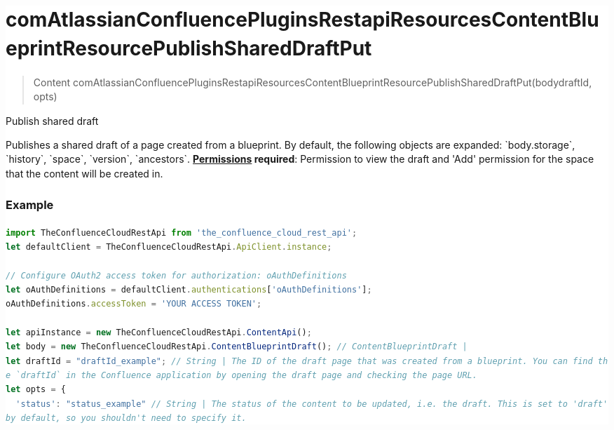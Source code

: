 <a name="comAtlassianConfluencePluginsRestapiResourcesContentBlueprintResourcePublishSharedDraftPut"></a>
# **comAtlassianConfluencePluginsRestapiResourcesContentBlueprintResourcePublishSharedDraftPut**
> Content comAtlassianConfluencePluginsRestapiResourcesContentBlueprintResourcePublishSharedDraftPut(bodydraftId, opts)

Publish shared draft

Publishes a shared draft of a page created from a blueprint.  By default, the following objects are expanded: &#x60;body.storage&#x60;, &#x60;history&#x60;, &#x60;space&#x60;, &#x60;version&#x60;, &#x60;ancestors&#x60;.  **[Permissions](https://confluence.atlassian.com/x/_AozKw) required**: Permission to view the draft and &#x27;Add&#x27; permission for the space that the content will be created in.

### Example
```javascript
import TheConfluenceCloudRestApi from 'the_confluence_cloud_rest_api';
let defaultClient = TheConfluenceCloudRestApi.ApiClient.instance;

// Configure OAuth2 access token for authorization: oAuthDefinitions
let oAuthDefinitions = defaultClient.authentications['oAuthDefinitions'];
oAuthDefinitions.accessToken = 'YOUR ACCESS TOKEN';

let apiInstance = new TheConfluenceCloudRestApi.ContentApi();
let body = new TheConfluenceCloudRestApi.ContentBlueprintDraft(); // ContentBlueprintDraft | 
let draftId = "draftId_example"; // String | The ID of the draft page that was created from a blueprint. You can find the `draftId` in the Confluence application by opening the draft page and checking the page URL.
let opts = { 
  'status': "status_example" // String | The status of the content to be updated, i.e. the draft. This is set to 'draft' by default, so you shouldn't need to specify it.
```